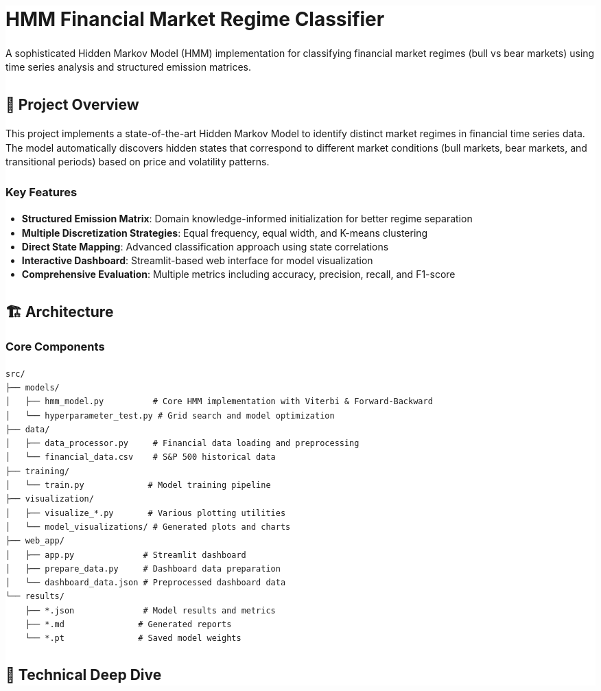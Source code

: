# HMM Financial Market Regime Classifier

A sophisticated Hidden Markov Model (HMM) implementation for classifying financial market regimes (bull vs bear markets) using time series analysis and structured emission matrices.

## 🎯 Project Overview

This project implements a state-of-the-art Hidden Markov Model to identify distinct market regimes in financial time series data. The model automatically discovers hidden states that correspond to different market conditions (bull markets, bear markets, and transitional periods) based on price and volatility patterns.

### Key Features

- **Structured Emission Matrix**: Domain knowledge-informed initialization for better regime separation
- **Multiple Discretization Strategies**: Equal frequency, equal width, and K-means clustering
- **Direct State Mapping**: Advanced classification approach using state correlations
- **Interactive Dashboard**: Streamlit-based web interface for model visualization
- **Comprehensive Evaluation**: Multiple metrics including accuracy, precision, recall, and F1-score

## 🏗️ Architecture

### Core Components

```
src/
├── models/
│   ├── hmm_model.py          # Core HMM implementation with Viterbi & Forward-Backward
│   └── hyperparameter_test.py # Grid search and model optimization
├── data/
│   ├── data_processor.py     # Financial data loading and preprocessing
│   └── financial_data.csv    # S&P 500 historical data
├── training/
│   └── train.py             # Model training pipeline
├── visualization/
│   ├── visualize_*.py       # Various plotting utilities
│   └── model_visualizations/ # Generated plots and charts
├── web_app/
│   ├── app.py              # Streamlit dashboard
│   ├── prepare_data.py     # Dashboard data preparation
│   └── dashboard_data.json # Preprocessed dashboard data
└── results/
    ├── *.json              # Model results and metrics
    ├── *.md               # Generated reports
    └── *.pt               # Saved model weights
```

## 🔬 Technical Deep Dive
